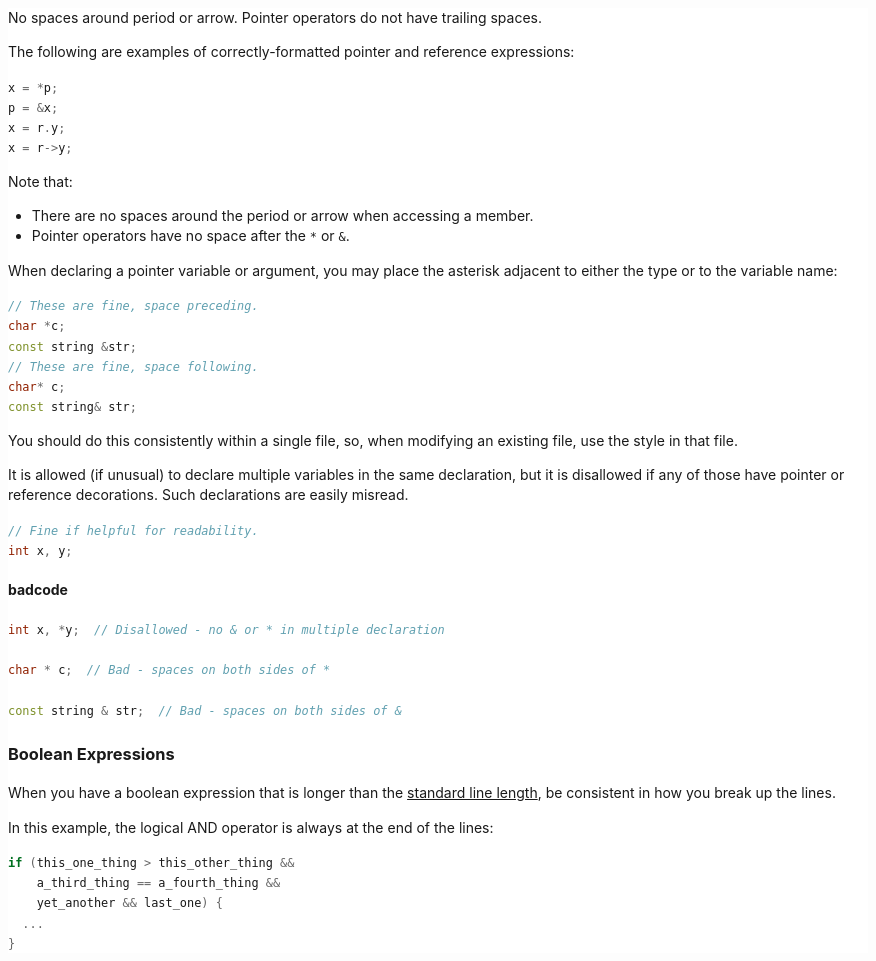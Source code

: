 No spaces around period or arrow. Pointer operators do not have trailing spaces.

The following are examples of correctly-formatted pointer and reference expressions:

```C++
x = *p;
p = &x;
x = r.y;
x = r->y;
```

Note that:

*   There are no spaces around the period or arrow when accessing a member.
*   Pointer operators have no space after the `*` or `&`.

When declaring a pointer variable or argument, you may place the asterisk adjacent to either the type or to the variable name:

```C++
// These are fine, space preceding.
char *c;
const string &str;
// These are fine, space following.
char* c;
const string& str;
```

You should do this consistently within a single file, so, when modifying an existing file, use the style in that file.

It is allowed (if unusual) to declare multiple variables in the same declaration, but it is disallowed if any of those have pointer or reference decorations. Such declarations are easily misread.

```C++
// Fine if helpful for readability.
int x, y;
```

#### badcode

```C++
int x, *y;  // Disallowed - no & or * in multiple declaration

char * c;  // Bad - spaces on both sides of *

const string & str;  // Bad - spaces on both sides of &

```

### Boolean Expressions

When you have a boolean expression that is longer than the [standard line length](#Line_Length), be consistent in how you break up the lines.

In this example, the logical AND operator is always at the end of the lines:

```C++
if (this_one_thing > this_other_thing &&
    a_third_thing == a_fourth_thing &&
    yet_another && last_one) {
  ...
}
```
